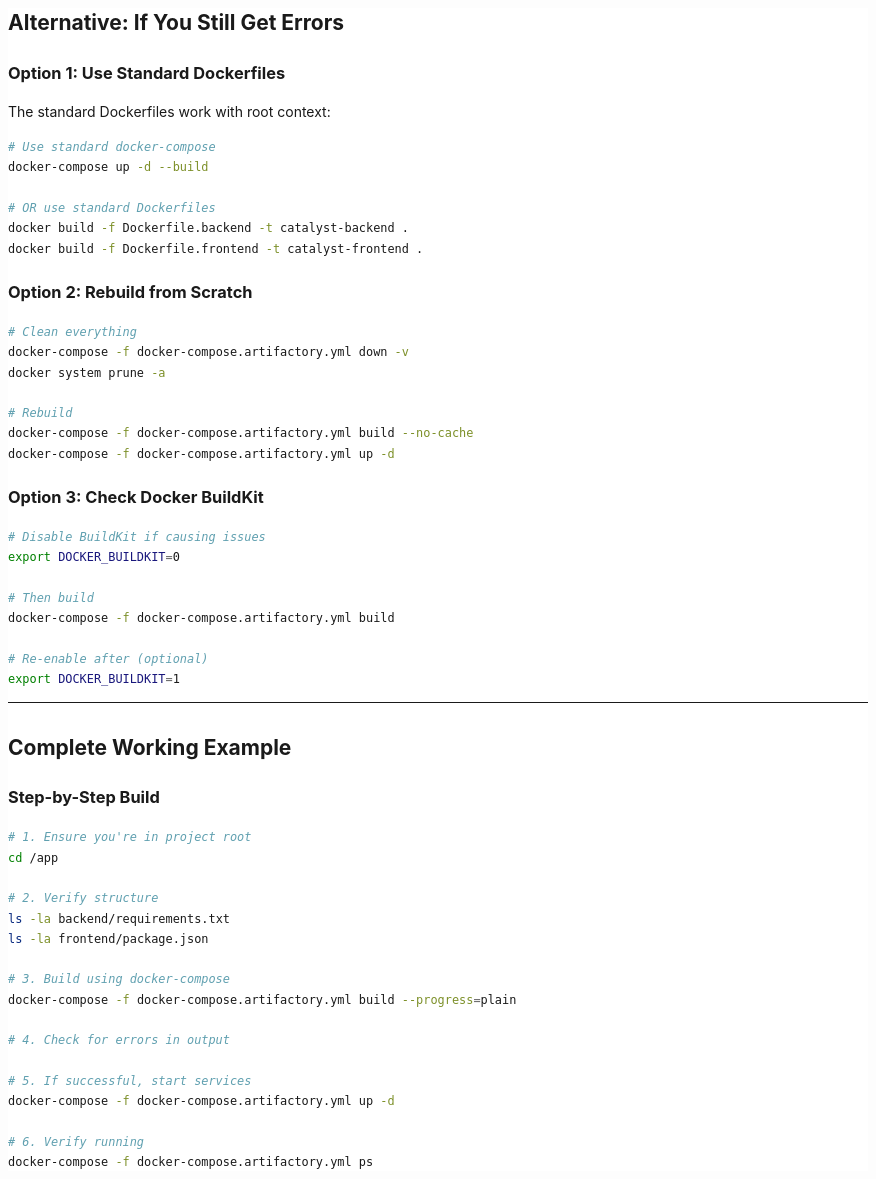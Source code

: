 
## Alternative: If You Still Get Errors

### Option 1: Use Standard Dockerfiles

The standard Dockerfiles work with root context:

```bash
# Use standard docker-compose
docker-compose up -d --build

# OR use standard Dockerfiles
docker build -f Dockerfile.backend -t catalyst-backend .
docker build -f Dockerfile.frontend -t catalyst-frontend .
```

### Option 2: Rebuild from Scratch

```bash
# Clean everything
docker-compose -f docker-compose.artifactory.yml down -v
docker system prune -a

# Rebuild
docker-compose -f docker-compose.artifactory.yml build --no-cache
docker-compose -f docker-compose.artifactory.yml up -d
```

### Option 3: Check Docker BuildKit

```bash
# Disable BuildKit if causing issues
export DOCKER_BUILDKIT=0

# Then build
docker-compose -f docker-compose.artifactory.yml build

# Re-enable after (optional)
export DOCKER_BUILDKIT=1
```

---

## Complete Working Example

### Step-by-Step Build

```bash
# 1. Ensure you're in project root
cd /app

# 2. Verify structure
ls -la backend/requirements.txt
ls -la frontend/package.json

# 3. Build using docker-compose
docker-compose -f docker-compose.artifactory.yml build --progress=plain

# 4. Check for errors in output

# 5. If successful, start services
docker-compose -f docker-compose.artifactory.yml up -d

# 6. Verify running
docker-compose -f docker-compose.artifactory.yml ps
```
